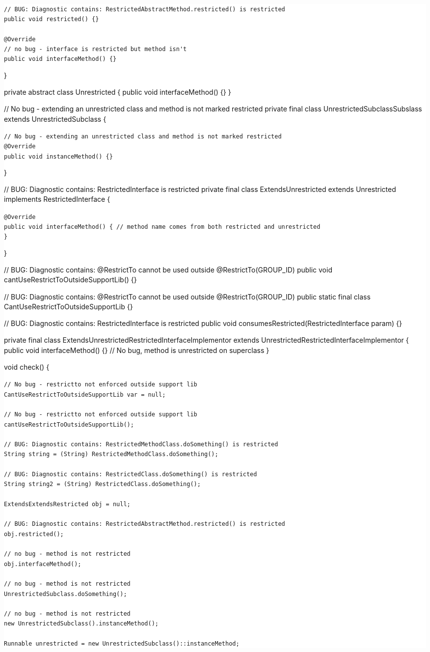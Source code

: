     // BUG: Diagnostic contains: RestrictedAbstractMethod.restricted() is restricted
    public void restricted() {}

    @Override
    // no bug - interface is restricted but method isn't
    public void interfaceMethod() {}
  }

  private abstract class Unrestricted {
    public void interfaceMethod() {}
  }

  // No bug - extending an unrestricted class and method is not marked restricted
  private final class UnrestrictedSubclassSubslass extends UnrestrictedSubclass {

    // No bug - extending an unrestricted class and method is not marked restricted
    @Override
    public void instanceMethod() {}
  }

  // BUG: Diagnostic contains: RestrictedInterface is restricted
  private final class ExtendsUnrestricted extends Unrestricted implements RestrictedInterface {

    @Override
    public void interfaceMethod() { // method name comes from both restricted and unrestricted
    }
  }

  // BUG: Diagnostic contains: @RestrictTo cannot be used outside
  @RestrictTo(GROUP_ID)
  public void cantUseRestrictToOutsideSupportLib() {}

  // BUG: Diagnostic contains: @RestrictTo cannot be used outside
  @RestrictTo(GROUP_ID)
  public static final class CantUseRestrictToOutsideSupportLib {}

  // BUG: Diagnostic contains: RestrictedInterface is restricted
  public void consumesRestricted(RestrictedInterface param) {}

  private final class ExtendsUnrestrictedRestrictedInterfaceImplementor
      extends UnrestrictedRestrictedInterfaceImplementor {
    public void interfaceMethod() {} // No bug, method is unrestricted on superclass
  }

  void check() {

    // No bug - restrictto not enforced outside support lib
    CantUseRestrictToOutsideSupportLib var = null;

    // No bug - restrictto not enforced outside support lib
    cantUseRestrictToOutsideSupportLib();

    // BUG: Diagnostic contains: RestrictedMethodClass.doSomething() is restricted
    String string = (String) RestrictedMethodClass.doSomething();

    // BUG: Diagnostic contains: RestrictedClass.doSomething() is restricted
    String string2 = (String) RestrictedClass.doSomething();

    ExtendsExtendsRestricted obj = null;

    // BUG: Diagnostic contains: RestrictedAbstractMethod.restricted() is restricted
    obj.restricted();

    // no bug - method is not restricted
    obj.interfaceMethod();

    // no bug - method is not restricted
    UnrestrictedSubclass.doSomething();

    // no bug - method is not restricted
    new UnrestrictedSubclass().instanceMethod();

    Runnable unrestricted = new UnrestrictedSubclass()::instanceMethod;
